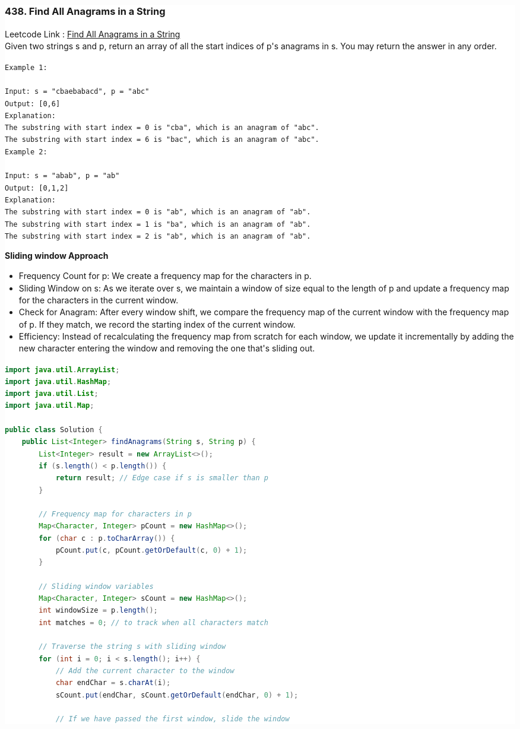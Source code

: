 ### 438. Find All Anagrams in a String<br>
Leetcode Link : [Find All Anagrams in a String](https://leetcode.com/problems/find-all-anagrams-in-a-string/description/)<br>
Given two strings s and p, return an array of all the start indices of p's
anagrams
in s. You may return the answer in any order.

```dtd
Example 1:

Input: s = "cbaebabacd", p = "abc"
Output: [0,6]
Explanation:
The substring with start index = 0 is "cba", which is an anagram of "abc".
The substring with start index = 6 is "bac", which is an anagram of "abc".
Example 2:

Input: s = "abab", p = "ab"
Output: [0,1,2]
Explanation:
The substring with start index = 0 is "ab", which is an anagram of "ab".
The substring with start index = 1 is "ba", which is an anagram of "ab".
The substring with start index = 2 is "ab", which is an anagram of "ab".
```
**Sliding window Approach**
* Frequency Count for p: We create a frequency map for the characters in p.
* Sliding Window on s: As we iterate over s, we maintain a window of size equal to the length of p and update a frequency map for the characters in the current window.
* Check for Anagram: After every window shift, we compare the frequency map of the current window with the frequency map of p. If they match, we record the starting index of the current window.
* Efficiency: Instead of recalculating the frequency map from scratch for each window, we update it incrementally by adding the new character entering the window and removing the one that's sliding out.
```java
import java.util.ArrayList;
import java.util.HashMap;
import java.util.List;
import java.util.Map;

public class Solution {
    public List<Integer> findAnagrams(String s, String p) {
        List<Integer> result = new ArrayList<>();
        if (s.length() < p.length()) {
            return result; // Edge case if s is smaller than p
        }

        // Frequency map for characters in p
        Map<Character, Integer> pCount = new HashMap<>();
        for (char c : p.toCharArray()) {
            pCount.put(c, pCount.getOrDefault(c, 0) + 1);
        }

        // Sliding window variables
        Map<Character, Integer> sCount = new HashMap<>();
        int windowSize = p.length();
        int matches = 0; // to track when all characters match

        // Traverse the string s with sliding window
        for (int i = 0; i < s.length(); i++) {
            // Add the current character to the window
            char endChar = s.charAt(i);
            sCount.put(endChar, sCount.getOrDefault(endChar, 0) + 1);

            // If we have passed the first window, slide the window
```